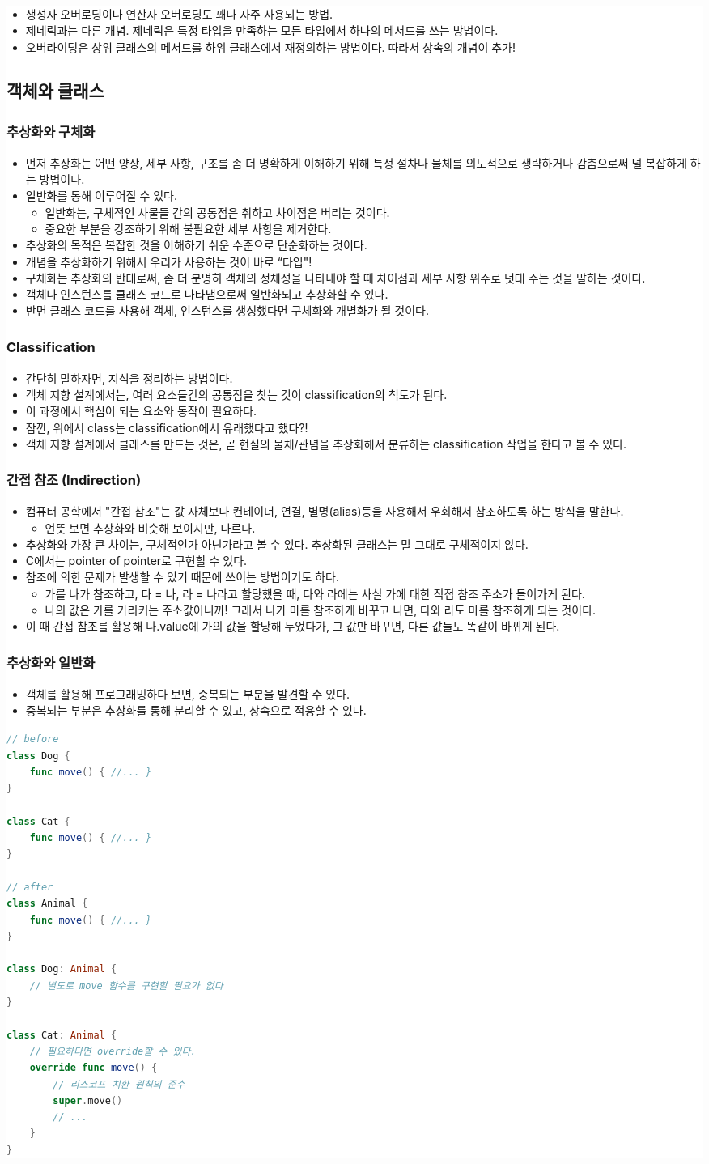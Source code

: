   - 생성자 오버로딩이나 연산자 오버로딩도 꽤나 자주 사용되는 방법.
  - 제네릭과는 다른 개념. 제네릭은 특정 타입을 만족하는 모든 타입에서 하나의 메서드를 쓰는 방법이다.
- 오버라이딩은 상위 클래스의 메서드를 하위 클래스에서 재정의하는 방법이다. 따라서 상속의 개념이 추가!
## 객체와 클래스
### 추상화와 구체화
- 먼저 추상화는 어떤 양상, 세부 사항, 구조를 좀 더 명확하게 이해하기 위해 특정 절차나 물체를 의도적으로 생략하거나 감춤으로써 덜 복잡하게 하는 방법이다.
- 일반화를 통해 이루어질 수 있다.
    - 일반화는, 구체적인 사물들 간의 공통점은 취하고 차이점은 버리는 것이다.
    - 중요한 부분을 강조하기 위해 불필요한 세부 사항을 제거한다.
- 추상화의 목적은 복잡한 것을 이해하기 쉬운 수준으로 단순화하는 것이다.
- 개념을 추상화하기 위해서 우리가 사용하는 것이 바로 “타입"!
- 구체화는 추상화의 반대로써, 좀 더 분명히 객체의 정체성을 나타내야 할 때 차이점과 세부 사항 위주로 덧대 주는 것을 말하는 것이다.
- 객체나 인스턴스를 클래스 코드로 나타냄으로써 일반화되고 추상화할 수 있다. 
- 반면 클래스 코드를 사용해 객체, 인스턴스를 생성했다면 구체화와 개별화가 될 것이다.
### Classification
- 간단히 말하자면, 지식을 정리하는 방법이다.
- 객체 지향 설계에서는, 여러 요소들간의 공통점을 찾는 것이 classification의 척도가 된다.
- 이 과정에서 핵심이 되는 요소와 동작이 필요하다.
- 잠깐, 위에서 class는 classification에서 유래했다고 했다?!
- 객체 지향 설계에서 클래스를 만드는 것은, 곧 현실의 물체/관념을 추상화해서 분류하는 classification 작업을 한다고 볼 수 있다.
### 간접 참조 (Indirection)
- 컴퓨터 공학에서 "간접 참조"는 값 자체보다 컨테이너, 연결, 별명(alias)등을 사용해서 우회해서 참조하도록 하는 방식을 말한다.
  - 언뜻 보면 추상화와 비슷해 보이지만, 다르다.
- 추상화와 가장 큰 차이는, 구체적인가 아닌가라고 볼 수 있다. 추상화된 클래스는 말 그대로 구체적이지 않다.
- C에서는 pointer of pointer로 구현할 수 있다.
- 참조에 의한 문제가 발생할 수 있기 때문에 쓰이는 방법이기도 하다. 
  - 가를 나가 참조하고, 다 = 나, 라 = 나라고 할당했을 때, 다와 라에는 사실 가에 대한 직접 참조 주소가 들어가게 된다. 
  - 나의 값은 가를 가리키는 주소값이니까! 그래서 나가 마를 참조하게 바꾸고 나면, 다와 라도 마를 참조하게 되는 것이다.
- 이 때 간접 참조를 활용해 나.value에 가의 값을 할당해 두었다가, 그 값만 바꾸면, 다른 값들도 똑같이 바뀌게 된다.
### 추상화와 일반화
- 객체를 활용해 프로그래밍하다 보면, 중복되는 부분을 발견할 수 있다.
- 중복되는 부분은 추상화를 통해 분리할 수 있고, 상속으로 적용할 수 있다.
``` swift
// before
class Dog {
    func move() { //... } 
}

class Cat {
    func move() { //... }
}

// after
class Animal {
    func move() { //... }
}

class Dog: Animal { 
    // 별도로 move 함수를 구현할 필요가 없다
}

class Cat: Animal {
    // 필요하다면 override할 수 있다.
    override func move() {
        // 리스코프 치환 원칙의 준수
        super.move()
        // ...
    }
}
```